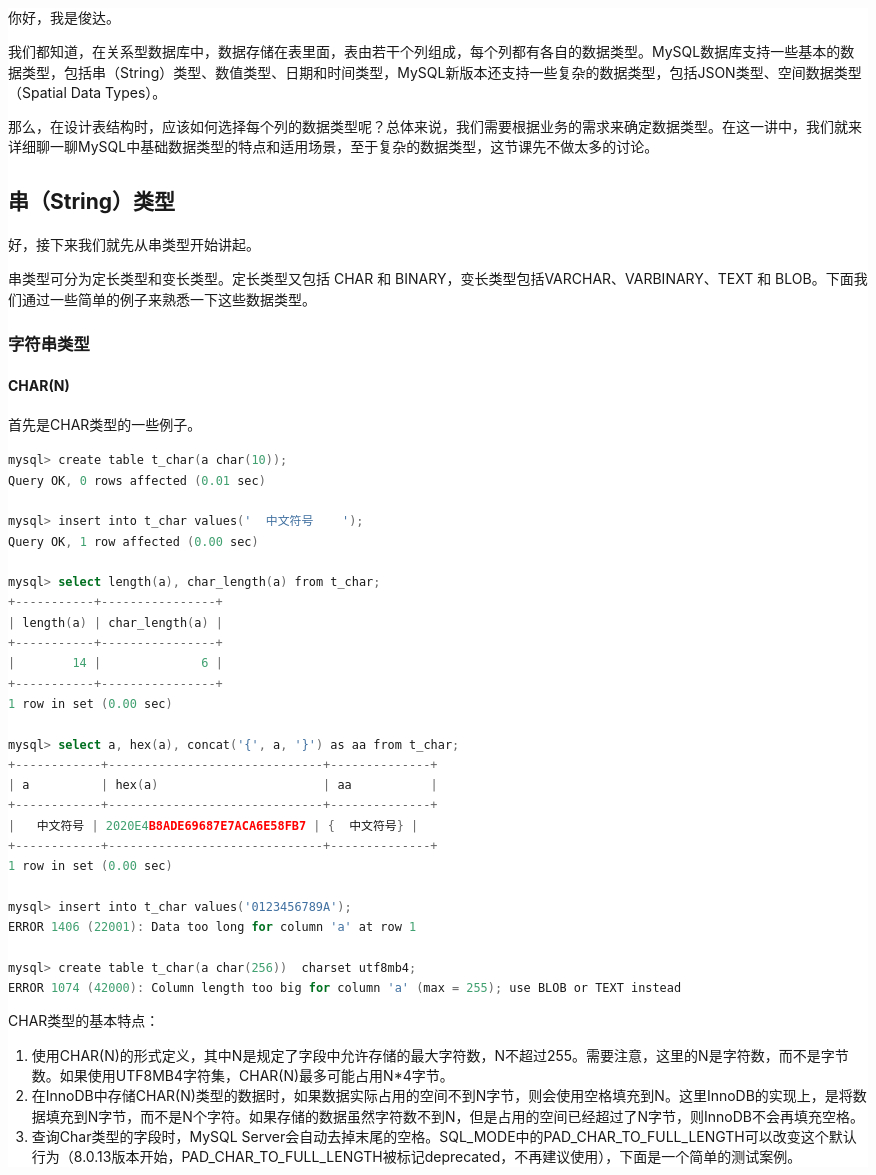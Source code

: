 你好，我是俊达。

我们都知道，在关系型数据库中，数据存储在表里面，表由若干个列组成，每个列都有各自的数据类型。MySQL数据库支持一些基本的数据类型，包括串（String）类型、数值类型、日期和时间类型，MySQL新版本还支持一些复杂的数据类型，包括JSON类型、空间数据类型（Spatial Data Types）。

那么，在设计表结构时，应该如何选择每个列的数据类型呢？总体来说，我们需要根据业务的需求来确定数据类型。在这一讲中，我们就来详细聊一聊MySQL中基础数据类型的特点和适用场景，至于复杂的数据类型，这节课先不做太多的讨论。

## 串（String）类型

好，接下来我们就先从串类型开始讲起。

串类型可分为定长类型和变长类型。定长类型又包括 CHAR 和 BINARY，变长类型包括VARCHAR、VARBINARY、TEXT 和 BLOB。下面我们通过一些简单的例子来熟悉一下这些数据类型。

### 字符串类型

#### CHAR(N)

首先是CHAR类型的一些例子。

```go
mysql> create table t_char(a char(10));
Query OK, 0 rows affected (0.01 sec)

mysql> insert into t_char values('  中文符号    ');
Query OK, 1 row affected (0.00 sec)

mysql> select length(a), char_length(a) from t_char;
+-----------+----------------+
| length(a) | char_length(a) |
+-----------+----------------+
|        14 |              6 |
+-----------+----------------+
1 row in set (0.00 sec)

mysql> select a, hex(a), concat('{', a, '}') as aa from t_char;
+------------+------------------------------+--------------+
| a          | hex(a)                       | aa           |
+------------+------------------------------+--------------+
|   中文符号 | 2020E4B8ADE69687E7ACA6E58FB7 | {  中文符号} |
+------------+------------------------------+--------------+
1 row in set (0.00 sec)

mysql> insert into t_char values('0123456789A');
ERROR 1406 (22001): Data too long for column 'a' at row 1

mysql> create table t_char(a char(256))  charset utf8mb4;
ERROR 1074 (42000): Column length too big for column 'a' (max = 255); use BLOB or TEXT instead

```

CHAR类型的基本特点：

1. 使用CHAR(N)的形式定义，其中N是规定了字段中允许存储的最大字符数，N不超过255。需要注意，这里的N是字符数，而不是字节数。如果使用UTF8MB4字符集，CHAR(N)最多可能占用N\*4字节。
2. 在InnoDB中存储CHAR(N)类型的数据时，如果数据实际占用的空间不到N字节，则会使用空格填充到N。这里InnoDB的实现上，是将数据填充到N字节，而不是N个字符。如果存储的数据虽然字符数不到N，但是占用的空间已经超过了N字节，则InnoDB不会再填充空格。
3. 查询Char类型的字段时，MySQL Server会自动去掉末尾的空格。SQL\_MODE中的PAD\_CHAR\_TO\_FULL\_LENGTH可以改变这个默认行为（8.0.13版本开始，PAD\_CHAR\_TO\_FULL\_LENGTH被标记deprecated，不再建议使用），下面是一个简单的测试案例。
